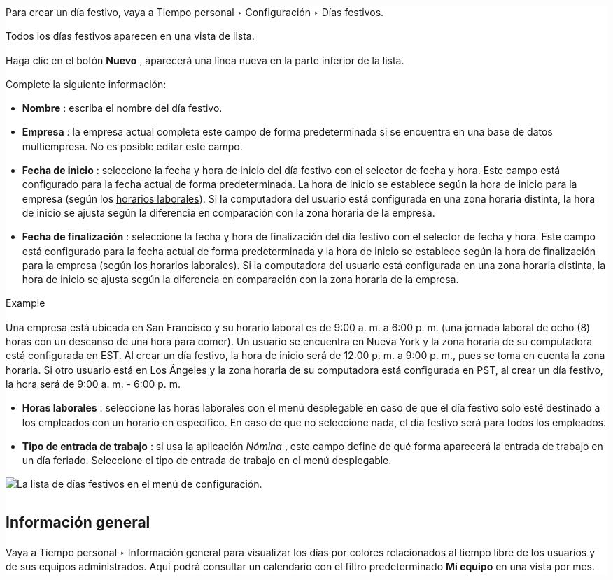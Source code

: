 Para crear un día festivo, vaya a Tiempo personal ‣ Configuración ‣ Días
festivos.

Todos los días festivos aparecen en una vista de lista.

Haga clic en el botón **Nuevo** , aparecerá una línea nueva en la parte
inferior de la lista.

Complete la siguiente información:

  * **Nombre** : escriba el nombre del día festivo.

  * **Empresa** : la empresa actual completa este campo de forma predeterminada si se encuentra en una base de datos multiempresa. No es posible editar este campo.

  * **Fecha de inicio** : seleccione la fecha y hora de inicio del día festivo con el selector de fecha y hora. Este campo está configurado para la fecha actual de forma predeterminada. La hora de inicio se establece según la hora de inicio para la empresa (según los [horarios laborales](payroll#payroll-working-times)). Si la computadora del usuario está configurada en una zona horaria distinta, la hora de inicio se ajusta según la diferencia en comparación con la zona horaria de la empresa.

  * **Fecha de finalización** : seleccione la fecha y hora de finalización del día festivo con el selector de fecha y hora. Este campo está configurado para la fecha actual de forma predeterminada y la hora de inicio se establece según la hora de finalización para la empresa (según los [horarios laborales](payroll#payroll-working-times)). Si la computadora del usuario está configurada en una zona horaria distinta, la hora de inicio se ajusta según la diferencia en comparación con la zona horaria de la empresa.

<div class="alert alert-success">
<p class="alert-title">
Example</p><p>Una empresa está ubicada en San Francisco y su horario laboral es de 9:00 a. m. a 6:00 p. m. (una jornada laboral de ocho (8) horas con un descanso de una hora para comer). Un usuario se encuentra en Nueva York y la zona horaria de su computadora está configurada en EST. Al crear un día festivo, la hora de inicio será de 12:00 p. m. a 9:00 p. m., pues se toma en cuenta la zona horaria. Si otro usuario está en Los Ángeles y la zona horaria de su computadora está configurada en PST, al crear un día festivo, la hora será de 9:00 a. m. - 6:00 p. m.</p>
</div>

  * **Horas laborales** : seleccione las horas laborales con el menú desplegable en caso de que el día festivo solo esté destinado a los empleados con un horario en específico. En caso de que no seleccione nada, el día festivo será para todos los empleados.

  * **Tipo de entrada de trabajo** : si usa la aplicación _Nómina_ , este campo define de qué forma aparecerá la entrada de trabajo en un día feriado. Seleccione el tipo de entrada de trabajo en el menú desplegable.

![La lista de días festivos en el menú de
configuración.](../../_images/holidays.png)

## Información general

Vaya a Tiempo personal ‣ Información general para visualizar los días por
colores relacionados al tiempo libre de los usuarios y de sus equipos
administrados. Aquí podrá consultar un calendario con el filtro predeterminado
**Mi equipo** en una vista por mes.
